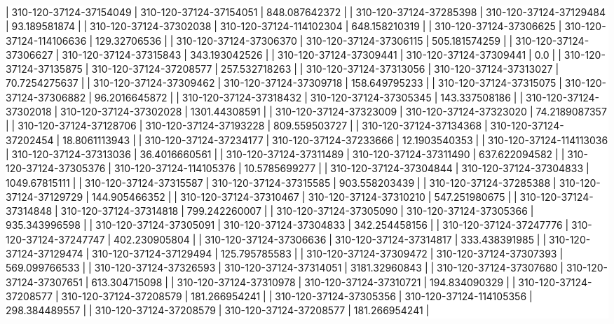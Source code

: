 | 310-120-37124-37154049 | 310-120-37124-37154051 | 848.087642372 |
| 310-120-37124-37285398 | 310-120-37124-37129484 | 93.189581874 |
| 310-120-37124-37302038 | 310-120-37124-114102304 | 648.158210319 |
| 310-120-37124-37306625 | 310-120-37124-114106636 | 129.32706536 |
| 310-120-37124-37306370 | 310-120-37124-37306115 | 505.181574259 |
| 310-120-37124-37306627 | 310-120-37124-37315843 | 343.193042526 |
| 310-120-37124-37309441 | 310-120-37124-37309441 | 0.0 |
| 310-120-37124-37135875 | 310-120-37124-37208577 | 257.532718263 |
| 310-120-37124-37313056 | 310-120-37124-37313027 | 70.7254275637 |
| 310-120-37124-37309462 | 310-120-37124-37309718 | 158.649795233 |
| 310-120-37124-37315075 | 310-120-37124-37306882 | 96.2016645872 |
| 310-120-37124-37318432 | 310-120-37124-37305345 | 143.337508186 |
| 310-120-37124-37302018 | 310-120-37124-37302028 | 1301.44308591 |
| 310-120-37124-37323009 | 310-120-37124-37323020 | 74.2189087357 |
| 310-120-37124-37128706 | 310-120-37124-37193228 | 809.559503727 |
| 310-120-37124-37134368 | 310-120-37124-37202454 | 18.8061113943 |
| 310-120-37124-37234177 | 310-120-37124-37233666 | 12.1903540353 |
| 310-120-37124-114113036 | 310-120-37124-37313036 | 36.4016660561 |
| 310-120-37124-37311489 | 310-120-37124-37311490 | 637.622094582 |
| 310-120-37124-37305376 | 310-120-37124-114105376 | 10.5785699277 |
| 310-120-37124-37304844 | 310-120-37124-37304833 | 1049.67815111 |
| 310-120-37124-37315587 | 310-120-37124-37315585 | 903.558203439 |
| 310-120-37124-37285388 | 310-120-37124-37129729 | 144.905466352 |
| 310-120-37124-37310467 | 310-120-37124-37310210 | 547.251980675 |
| 310-120-37124-37314848 | 310-120-37124-37314818 | 799.242260007 |
| 310-120-37124-37305090 | 310-120-37124-37305366 | 935.343996598 |
| 310-120-37124-37305091 | 310-120-37124-37304833 | 342.254458156 |
| 310-120-37124-37247776 | 310-120-37124-37247747 | 402.230905804 |
| 310-120-37124-37306636 | 310-120-37124-37314817 | 333.438391985 |
| 310-120-37124-37129474 | 310-120-37124-37129494 | 125.795785583 |
| 310-120-37124-37309472 | 310-120-37124-37307393 | 569.099766533 |
| 310-120-37124-37326593 | 310-120-37124-37314051 | 3181.32960843 |
| 310-120-37124-37307680 | 310-120-37124-37307651 | 613.304715098 |
| 310-120-37124-37310978 | 310-120-37124-37310721 | 194.834090329 |
| 310-120-37124-37208577 | 310-120-37124-37208579 | 181.266954241 |
| 310-120-37124-37305356 | 310-120-37124-114105356 | 298.384489557 |
| 310-120-37124-37208579 | 310-120-37124-37208577 | 181.266954241 |